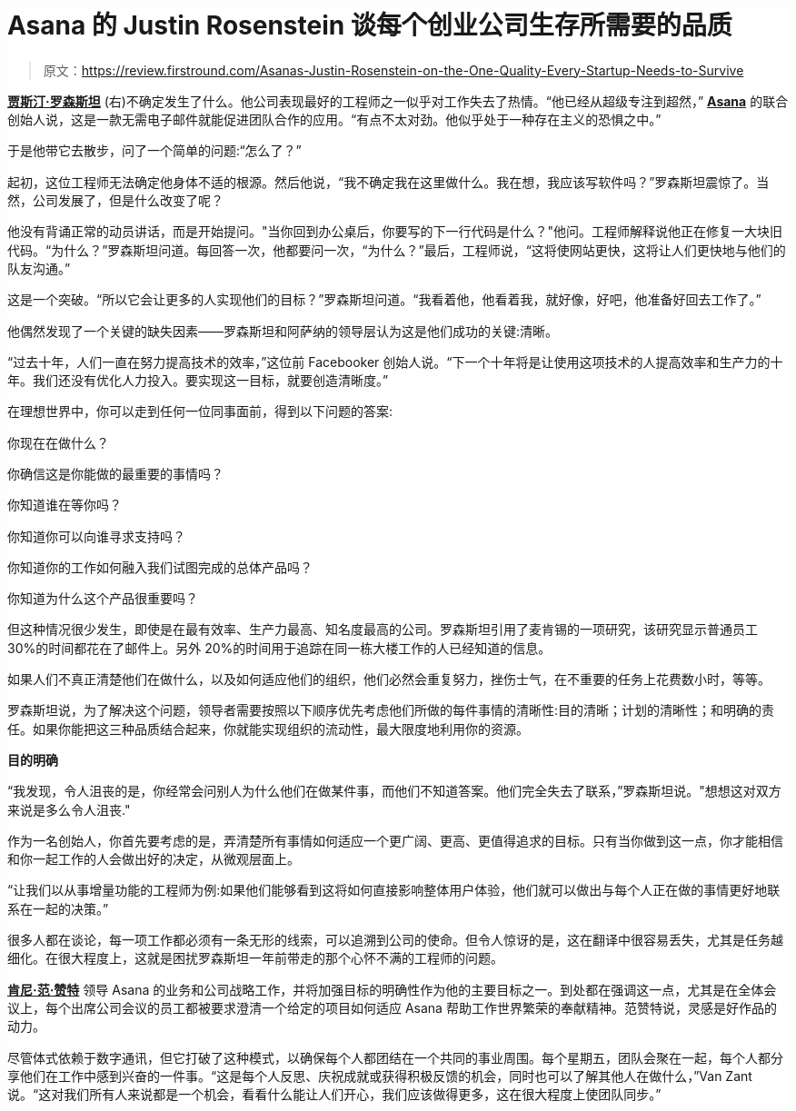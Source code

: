 # Asana 的 Justin Rosenstein 谈每个创业公司生存所需要的品质

> 原文：<https://review.firstround.com/Asanas-Justin-Rosenstein-on-the-One-Quality-Every-Startup-Needs-to-Survive>

**[贾斯汀·罗森斯坦](https://www.linkedin.com/in/justinrosenstein "null")** (右)不确定发生了什么。他公司表现最好的工程师之一似乎对工作失去了热情。“他已经从超级专注到超然，” [](https://asana.com/ "null") **[Asana](https://asana.com/ "null")** 的联合创始人说，这是一款无需电子邮件就能促进团队合作的应用。“有点不太对劲。他似乎处于一种存在主义的恐惧之中。”

于是他带它去散步，问了一个简单的问题:“怎么了？”

起初，这位工程师无法确定他身体不适的根源。然后他说，“我不确定我在这里做什么。我在想，我应该写软件吗？”罗森斯坦震惊了。当然，公司发展了，但是什么改变了呢？

他没有背诵正常的动员讲话，而是开始提问。"当你回到办公桌后，你要写的下一行代码是什么？"他问。工程师解释说他正在修复一大块旧代码。“为什么？”罗森斯坦问道。每回答一次，他都要问一次，“为什么？”最后，工程师说，“这将使网站更快，这将让人们更快地与他们的队友沟通。”

这是一个突破。“所以它会让更多的人实现他们的目标？”罗森斯坦问道。“我看着他，他看着我，就好像，好吧，他准备好回去工作了。”

他偶然发现了一个关键的缺失因素——罗森斯坦和阿萨纳的领导层认为这是他们成功的关键:清晰。

“过去十年，人们一直在努力提高技术的效率，”这位前 Facebooker 创始人说。“下一个十年将是让使用这项技术的人提高效率和生产力的十年。我们还没有优化人力投入。要实现这一目标，就要创造清晰度。”

在理想世界中，你可以走到任何一位同事面前，得到以下问题的答案:

你现在在做什么？

你确信这是你能做的最重要的事情吗？

你知道谁在等你吗？

你知道你可以向谁寻求支持吗？

你知道你的工作如何融入我们试图完成的总体产品吗？

你知道为什么这个产品很重要吗？

但这种情况很少发生，即使是在最有效率、生产力最高、知名度最高的公司。罗森斯坦引用了麦肯锡的一项研究，该研究显示普通员工 30%的时间都花在了邮件上。另外 20%的时间用于追踪在同一栋大楼工作的人已经知道的信息。

如果人们不真正清楚他们在做什么，以及如何适应他们的组织，他们必然会重复努力，挫伤士气，在不重要的任务上花费数小时，等等。

罗森斯坦说，为了解决这个问题，领导者需要按照以下顺序优先考虑他们所做的每件事情的清晰性:目的清晰；计划的清晰性；和明确的责任。如果你能把这三种品质结合起来，你就能实现组织的流动性，最大限度地利用你的资源。

**目的明确**

“我发现，令人沮丧的是，你经常会问别人为什么他们在做某件事，而他们不知道答案。他们完全失去了联系，”罗森斯坦说。"想想这对双方来说是多么令人沮丧."

作为一名创始人，你首先要考虑的是，弄清楚所有事情如何适应一个更广阔、更高、更值得追求的目标。只有当你做到这一点，你才能相信和你一起工作的人会做出好的决定，从微观层面上。

“让我们以从事增量功能的工程师为例:如果他们能够看到这将如何直接影响整体用户体验，他们就可以做出与每个人正在做的事情更好地联系在一起的决策。”

很多人都在谈论，每一项工作都必须有一条无形的线索，可以追溯到公司的使命。但令人惊讶的是，这在翻译中很容易丢失，尤其是任务越细化。在很大程度上，这就是困扰罗森斯坦一年前带走的那个心怀不满的工程师的问题。

**[肯尼·范·赞特](https://www.crunchbase.com/person/kenny-van-zant "null")** 领导 Asana 的业务和公司战略工作，并将加强目标的明确性作为他的主要目标之一。到处都在强调这一点，尤其是在全体会议上，每个出席公司会议的员工都被要求澄清一个给定的项目如何适应 Asana 帮助工作世界繁荣的奉献精神。范赞特说，灵感是好作品的动力。

尽管体式依赖于数字通讯，但它打破了这种模式，以确保每个人都团结在一个共同的事业周围。每个星期五，团队会聚在一起，每个人都分享他们在工作中感到兴奋的一件事。“这是每个人反思、庆祝成就或获得积极反馈的机会，同时也可以了解其他人在做什么，”Van Zant 说。“这对我们所有人来说都是一个机会，看看什么能让人们开心，我们应该做得更多，这在很大程度上使团队同步。”
